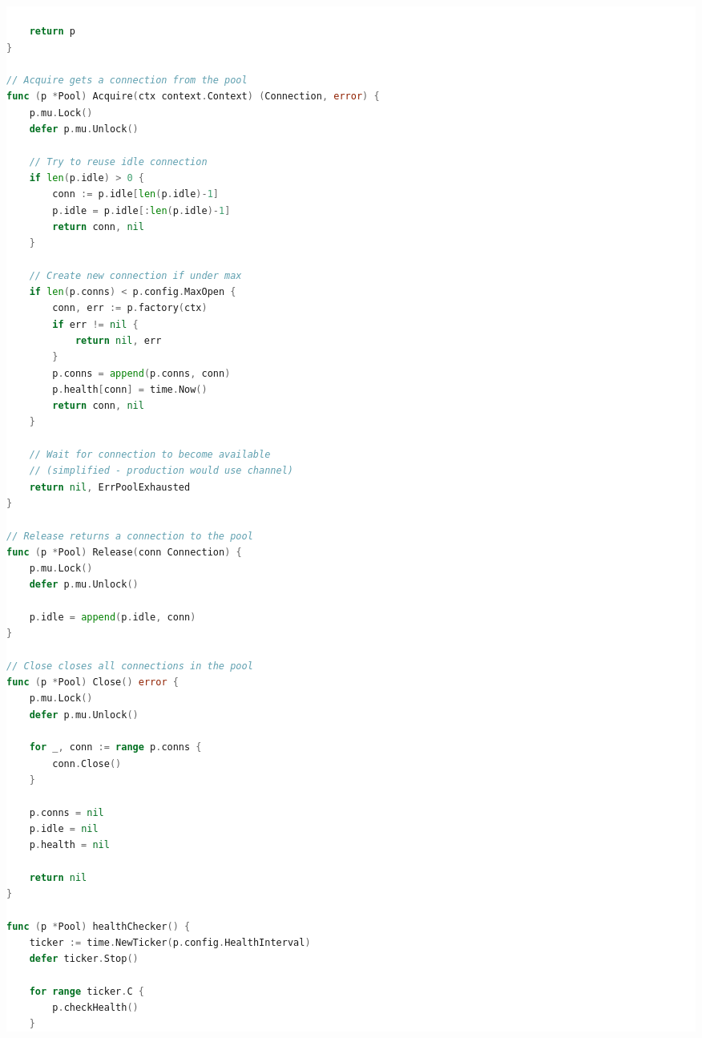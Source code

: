 ```go

    return p
}

// Acquire gets a connection from the pool
func (p *Pool) Acquire(ctx context.Context) (Connection, error) {
    p.mu.Lock()
    defer p.mu.Unlock()

    // Try to reuse idle connection
    if len(p.idle) > 0 {
        conn := p.idle[len(p.idle)-1]
        p.idle = p.idle[:len(p.idle)-1]
        return conn, nil
    }

    // Create new connection if under max
    if len(p.conns) < p.config.MaxOpen {
        conn, err := p.factory(ctx)
        if err != nil {
            return nil, err
        }
        p.conns = append(p.conns, conn)
        p.health[conn] = time.Now()
        return conn, nil
    }

    // Wait for connection to become available
    // (simplified - production would use channel)
    return nil, ErrPoolExhausted
}

// Release returns a connection to the pool
func (p *Pool) Release(conn Connection) {
    p.mu.Lock()
    defer p.mu.Unlock()

    p.idle = append(p.idle, conn)
}

// Close closes all connections in the pool
func (p *Pool) Close() error {
    p.mu.Lock()
    defer p.mu.Unlock()

    for _, conn := range p.conns {
        conn.Close()
    }

    p.conns = nil
    p.idle = nil
    p.health = nil

    return nil
}

func (p *Pool) healthChecker() {
    ticker := time.NewTicker(p.config.HealthInterval)
    defer ticker.Stop()

    for range ticker.C {
        p.checkHealth()
    }
```